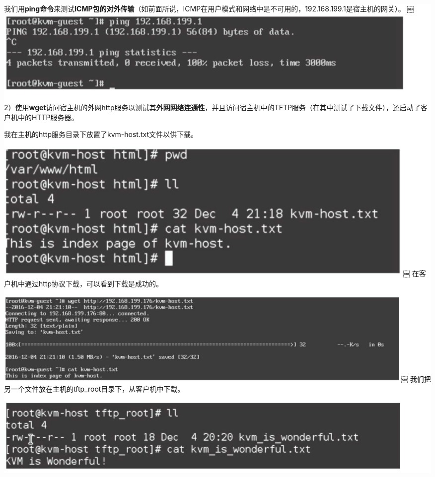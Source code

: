 我们用**ping命令**来测试**ICMP包的对外传输**（如前面所说，ICMP在用户模式和网络中是不可用的，192.168.199.1是宿主机的网关）。
￼
![](./images/2019-05-23-09-17-52.png)

2）使用**wget**访问宿主机的外网http服务以测试其**外网网络连通性**，并且访问宿主机中的TFTP服务（在其中测试了下载文件），还启动了客户机中的HTTP服务器。

我在主机的http服务目录下放置了kvm-host.txt文件以供下载。

![](./images/2019-05-23-09-18-13.png)
￼
在客户机中通过http协议下载，可以看到下载是成功的。

![](./images/2019-05-23-09-18-26.png)
￼
我们把另一个文件放在主机的tftp_root目录下，从客户机中下载。

![](./images/2019-05-23-09-18-40.png)
